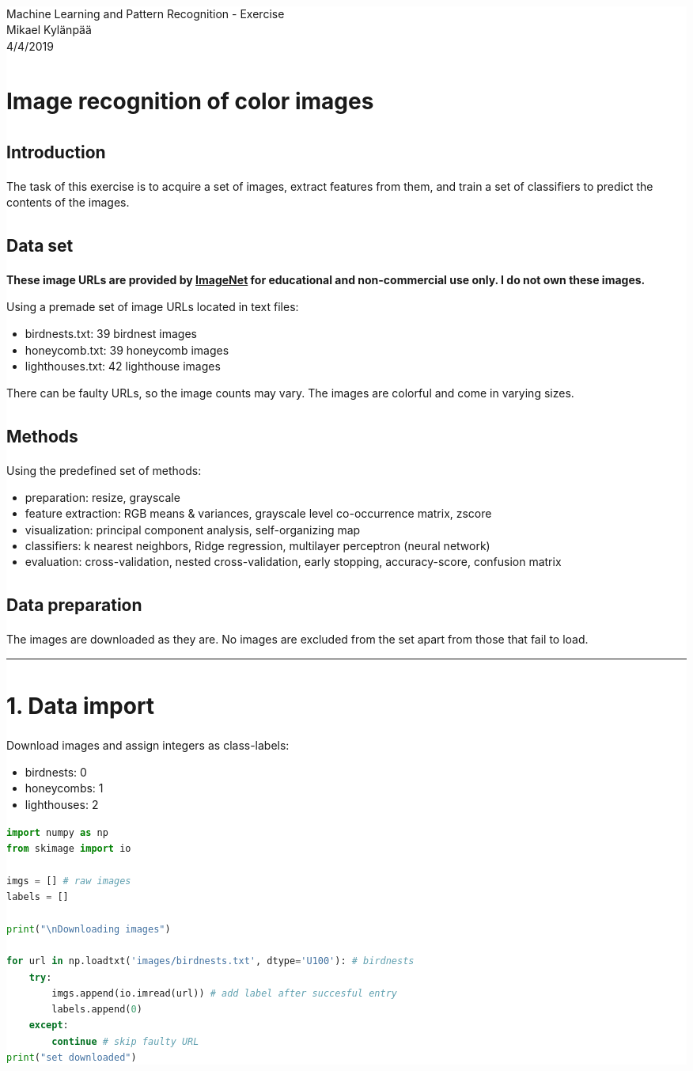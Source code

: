 
Machine Learning and Pattern Recognition - Exercise <br>
Mikael Kylänpää <br>
4/4/2019


# Image recognition of color images

## Introduction
The task of this exercise is to acquire a set of images, extract features from
them, and train a set of classifiers to predict the contents of the images.

## Data set
<b>These image URLs are provided by <a href=http://www.image-net.org>ImageNet</a> for educational and non-commercial use only. I do not own these images.</b>

Using a premade set of image URLs located in text files:
* birdnests.txt: 39 birdnest images
* honeycomb.txt: 39 honeycomb images
* lighthouses.txt: 42 lighthouse images

There can be faulty URLs, so the image counts may vary. The images are colorful
and come in varying sizes.

## Methods
Using the predefined set of methods:
* preparation: resize, grayscale
* feature extraction: RGB means & variances, grayscale level co-occurrence matrix, zscore
* visualization: principal component analysis, self-organizing map
* classifiers: k nearest neighbors, Ridge regression, multilayer perceptron (neural network)
* evaluation:  cross-validation, nested cross-validation, early stopping, accuracy-score, confusion matrix

## Data preparation
The images are downloaded as they are. No images are excluded from the set apart
from those that fail to load.

---

# 1. Data import
Download images and assign integers as class-labels:
* birdnests: 0
* honeycombs: 1
* lighthouses: 2  


```python
import numpy as np
from skimage import io

imgs = [] # raw images
labels = []

print("\nDownloading images")

for url in np.loadtxt('images/birdnests.txt', dtype='U100'): # birdnests
    try:
        imgs.append(io.imread(url)) # add label after succesful entry
        labels.append(0)
    except:
        continue # skip faulty URL
print("set downloaded")
```